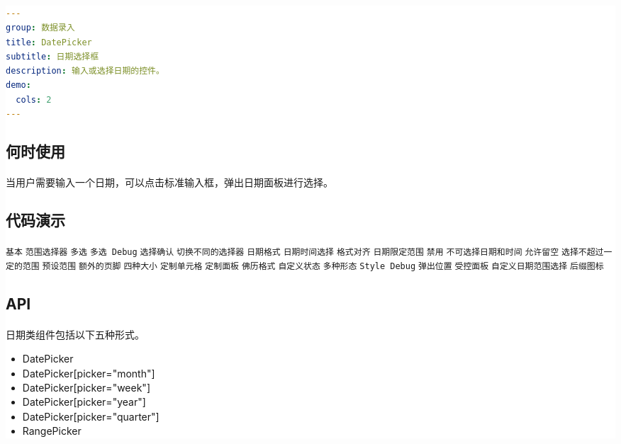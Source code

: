 ```yaml
---
group: 数据录入
title: DatePicker
subtitle: 日期选择框
description: 输入或选择日期的控件。
demo:
  cols: 2
---
```


## 何时使用

当用户需要输入一个日期，可以点击标准输入框，弹出日期面板进行选择。

## 代码演示


<code src="./demo/basic.tsx">基本</code>
<code src="./demo/range-picker.tsx">范围选择器</code>
<code src="./demo/multiple.tsx">多选</code>
<code src="./demo/multiple-debug.tsx" debug>多选 Debug</code>
<code src="./demo/need-confirm.tsx">选择确认</code>
<code src="./demo/switchable.tsx">切换不同的选择器</code>
<code src="./demo/format.tsx">日期格式</code>
<code src="./demo/time.tsx">日期时间选择</code>
<code src="./demo/mask.tsx">格式对齐</code>
<code src="./demo/date-range.tsx">日期限定范围</code>
<code src="./demo/disabled.tsx">禁用</code>
<code src="./demo/disabled-date.tsx">不可选择日期和时间</code>
<code src="./demo/allow-empty.tsx">允许留空</code>
<code src="./demo/select-in-range.tsx">选择不超过一定的范围</code>
<code src="./demo/preset-ranges.tsx">预设范围</code>
<code src="./demo/extra-footer.tsx">额外的页脚</code>
<code src="./demo/size.tsx">四种大小</code>
<code src="./demo/cell-render.tsx">定制单元格</code>
<code src="./demo/components.tsx">定制面板</code>
<code src="./demo/buddhist-era.tsx">佛历格式</code>
<code src="./demo/status.tsx">自定义状态</code>
<code src="./demo/variant.tsx">多种形态</code>
<code src="./demo/style-debug.tsx" debug>Style Debug</code>
<code src="./demo/placement.tsx">弹出位置</code>
<code src="./demo/mode.tsx" debug>受控面板</code>
<code src="./demo/start-end.tsx" debug>自定义日期范围选择</code>
<code src="./demo/suffix.tsx" debug>后缀图标</code>

## API

日期类组件包括以下五种形式。

- DatePicker
- DatePicker\[picker="month"]
- DatePicker\[picker="week"]
- DatePicker\[picker="year"]
- DatePicker\[picker="quarter"]
- RangePicker
